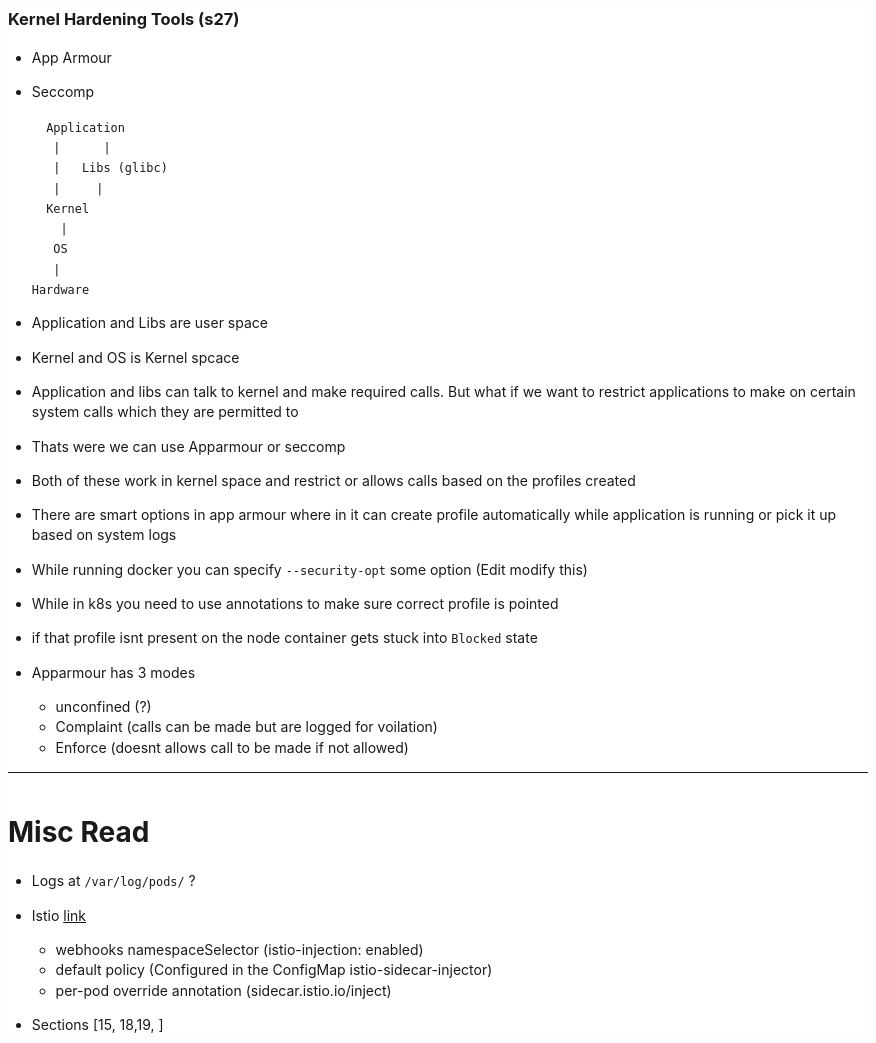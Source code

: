 ### Kernel Hardening Tools (s27)

- App Armour
- Seccomp


		Application
		 |		|
		 |	 Libs (glibc)
		 |	   |
		Kernel
		  |
		 OS
		 |
	  Hardware

- Application and Libs are user space
- Kernel and OS is Kernel spcace
- Application and libs can talk to kernel and make required calls. But what if we want to restrict applications to make on certain system calls which they are permitted to
- Thats were we can use Apparmour or seccomp
- Both of these work in kernel space and restrict or allows calls based on the profiles created
- There are smart options in app armour where in it can create profile automatically while application is running or pick it up based on system logs
- While running docker you can specify `--security-opt` some option (Edit modify this)
- While in k8s you need to use annotations to make sure correct profile is pointed
- if that profile isnt present on the node container gets stuck into `Blocked` state
- Apparmour has 3 modes
	- unconfined  (?)
	- Complaint (calls can be made but are logged for voilation)
	- Enforce (doesnt allows call to be made if not allowed)

-----------------

# Misc Read
- Logs at `/var/log/pods/` ?
- Istio [link](https://istio.io/latest/blog/2019/data-plane-setup/)
	- webhooks namespaceSelector (istio-injection: enabled)
	- default policy (Configured in the ConfigMap istio-sidecar-injector)
	- per-pod override annotation (sidecar.istio.io/inject)

- Sections [15, 18,19, ]
